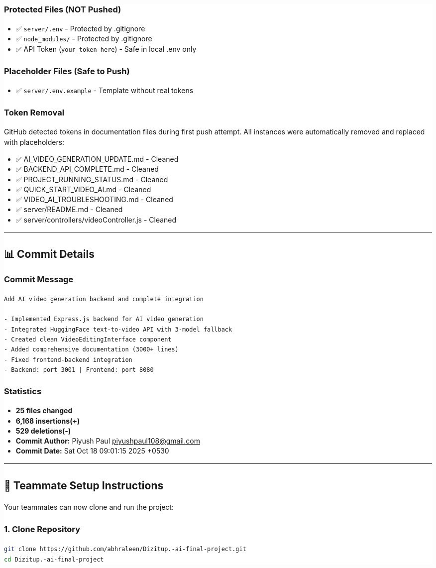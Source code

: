 ### Protected Files (NOT Pushed)
- ✅ `server/.env` - Protected by .gitignore
- ✅ `node_modules/` - Protected by .gitignore
- ✅ API Token (`your_token_here`) - Safe in local .env only

### Placeholder Files (Safe to Push)
- ✅ `server/.env.example` - Template without real tokens

### Token Removal
GitHub detected tokens in documentation files during first push attempt. All instances were automatically removed and replaced with placeholders:
- ✅ AI_VIDEO_GENERATION_UPDATE.md - Cleaned
- ✅ BACKEND_API_COMPLETE.md - Cleaned
- ✅ PROJECT_RUNNING_STATUS.md - Cleaned
- ✅ QUICK_START_VIDEO_AI.md - Cleaned
- ✅ VIDEO_AI_TROUBLESHOOTING.md - Cleaned
- ✅ server/README.md - Cleaned
- ✅ server/controllers/videoController.js - Cleaned

---

## 📊 Commit Details

### Commit Message
```
Add AI video generation backend and complete integration

- Implemented Express.js backend for AI video generation
- Integrated HuggingFace text-to-video API with 3-model fallback
- Created clean VideoEditingInterface component
- Added comprehensive documentation (3000+ lines)
- Fixed frontend-backend integration
- Backend: port 3001 | Frontend: port 8080
```

### Statistics
- **25 files changed**
- **6,168 insertions(+)**
- **529 deletions(-)**
- **Commit Author:** Piyush Paul <piyushpaul108@gmail.com>
- **Commit Date:** Sat Oct 18 09:01:15 2025 +0530

---

## 🎯 Teammate Setup Instructions

Your teammates can now clone and run the project:

### 1. Clone Repository
```bash
git clone https://github.com/abhraleen/Dizitup.-ai-final-project.git
cd Dizitup.-ai-final-project
```
